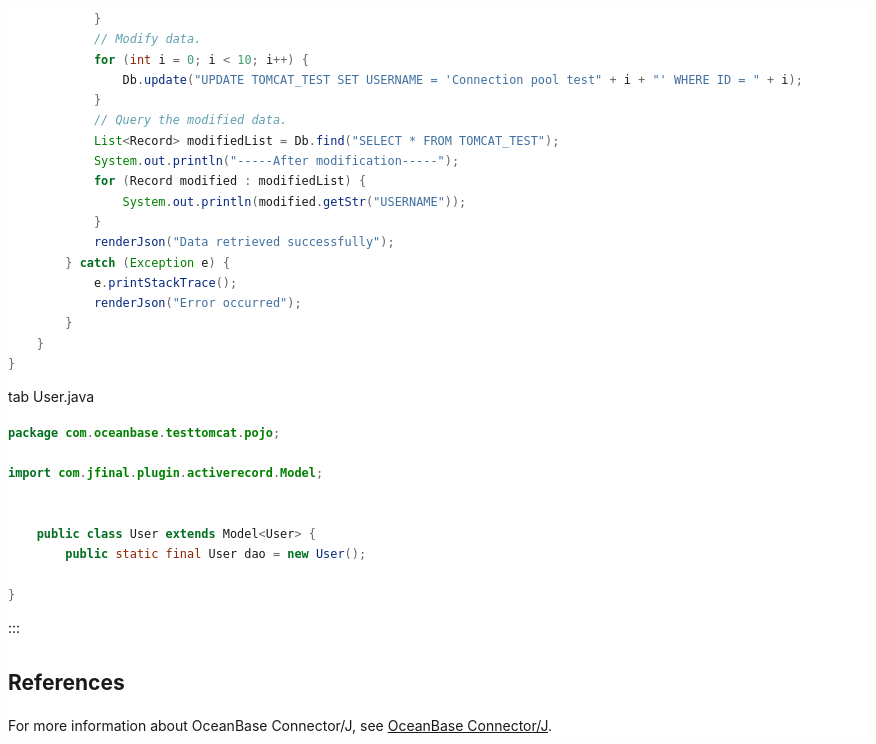 ```java
            }
            // Modify data.
            for (int i = 0; i < 10; i++) {
                Db.update("UPDATE TOMCAT_TEST SET USERNAME = 'Connection pool test" + i + "' WHERE ID = " + i);
            }
            // Query the modified data.
            List<Record> modifiedList = Db.find("SELECT * FROM TOMCAT_TEST");
            System.out.println("-----After modification-----");
            for (Record modified : modifiedList) {
                System.out.println(modified.getStr("USERNAME"));
            }
            renderJson("Data retrieved successfully");
        } catch (Exception e) {
            e.printStackTrace();
            renderJson("Error occurred");
        }
    }
}
```

tab User.java

```java
package com.oceanbase.testtomcat.pojo;

import com.jfinal.plugin.activerecord.Model;


    public class User extends Model<User> {
        public static final User dao = new User();

}
```

:::

## References

For more information about OceanBase Connector/J, see [OceanBase Connector/J](https://en.oceanbase.com/docs/oceanbase-connector-j-en).
